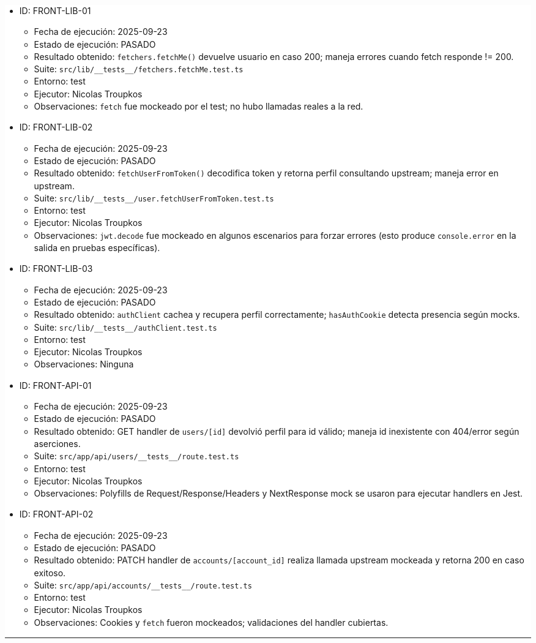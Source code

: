 - ID: FRONT-LIB-01
  - Fecha de ejecución: 2025-09-23
  - Estado de ejecución: PASADO
  - Resultado obtenido: `fetchers.fetchMe()` devuelve usuario en caso 200; maneja errores cuando fetch responde != 200.
  - Suite: `src/lib/__tests__/fetchers.fetchMe.test.ts`
  - Entorno: test
  - Ejecutor: Nicolas Troupkos
  - Observaciones: `fetch` fue mockeado por el test; no hubo llamadas reales a la red.

- ID: FRONT-LIB-02
  - Fecha de ejecución: 2025-09-23
  - Estado de ejecución: PASADO
  - Resultado obtenido: `fetchUserFromToken()` decodifica token y retorna perfil consultando upstream; maneja error en upstream.
  - Suite: `src/lib/__tests__/user.fetchUserFromToken.test.ts`
  - Entorno: test
  - Ejecutor: Nicolas Troupkos
  - Observaciones: `jwt.decode` fue mockeado en algunos escenarios para forzar errores (esto produce `console.error` en la salida en pruebas específicas).

- ID: FRONT-LIB-03
  - Fecha de ejecución: 2025-09-23
  - Estado de ejecución: PASADO
  - Resultado obtenido: `authClient` cachea y recupera perfil correctamente; `hasAuthCookie` detecta presencia según mocks.
  - Suite: `src/lib/__tests__/authClient.test.ts`
  - Entorno: test
  - Ejecutor: Nicolas Troupkos
  - Observaciones: Ninguna

- ID: FRONT-API-01
  - Fecha de ejecución: 2025-09-23
  - Estado de ejecución: PASADO
  - Resultado obtenido: GET handler de `users/[id]` devolvió perfil para id válido; maneja id inexistente con 404/error según aserciones.
  - Suite: `src/app/api/users/__tests__/route.test.ts`
  - Entorno: test
  - Ejecutor: Nicolas Troupkos
  - Observaciones: Polyfills de Request/Response/Headers y NextResponse mock se usaron para ejecutar handlers en Jest.

- ID: FRONT-API-02
  - Fecha de ejecución: 2025-09-23
  - Estado de ejecución: PASADO
  - Resultado obtenido: PATCH handler de `accounts/[account_id]` realiza llamada upstream mockeada y retorna 200 en caso exitoso.
  - Suite: `src/app/api/accounts/__tests__/route.test.ts`
  - Entorno: test
  - Ejecutor: Nicolas Troupkos
  - Observaciones: Cookies y `fetch` fueron mockeados; validaciones del handler cubiertas.

---


